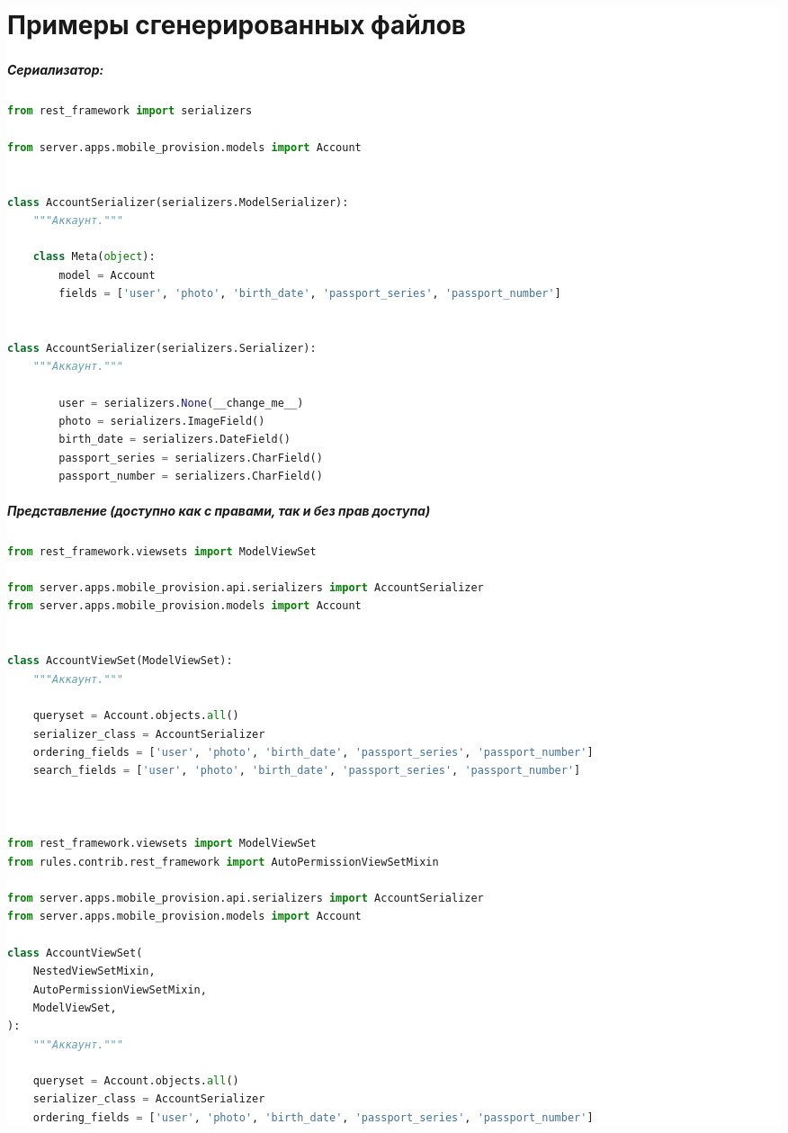 # Примеры сгенерированных файлов


##### Сериализатор:
```python
from rest_framework import serializers

from server.apps.mobile_provision.models import Account


class AccountSerializer(serializers.ModelSerializer):
    """Аккаунт."""

    class Meta(object):
        model = Account
        fields = ['user', 'photo', 'birth_date', 'passport_series', 'passport_number']


class AccountSerializer(serializers.Serializer):
    """Аккаунт."""

        user = serializers.None(__change_me__)
        photo = serializers.ImageField()
        birth_date = serializers.DateField()
        passport_series = serializers.CharField()
        passport_number = serializers.CharField()
```

##### Представление (доступно как с правами, так и без прав доступа)
```python
from rest_framework.viewsets import ModelViewSet

from server.apps.mobile_provision.api.serializers import AccountSerializer
from server.apps.mobile_provision.models import Account


class AccountViewSet(ModelViewSet):
    """Аккаунт."""

    queryset = Account.objects.all()
    serializer_class = AccountSerializer
    ordering_fields = ['user', 'photo', 'birth_date', 'passport_series', 'passport_number']
    search_fields = ['user', 'photo', 'birth_date', 'passport_series', 'passport_number']



from rest_framework.viewsets import ModelViewSet
from rules.contrib.rest_framework import AutoPermissionViewSetMixin

from server.apps.mobile_provision.api.serializers import AccountSerializer
from server.apps.mobile_provision.models import Account

class AccountViewSet(
    NestedViewSetMixin,
    AutoPermissionViewSetMixin,
    ModelViewSet,
):
    """Аккаунт."""

    queryset = Account.objects.all()
    serializer_class = AccountSerializer
    ordering_fields = ['user', 'photo', 'birth_date', 'passport_series', 'passport_number']
```